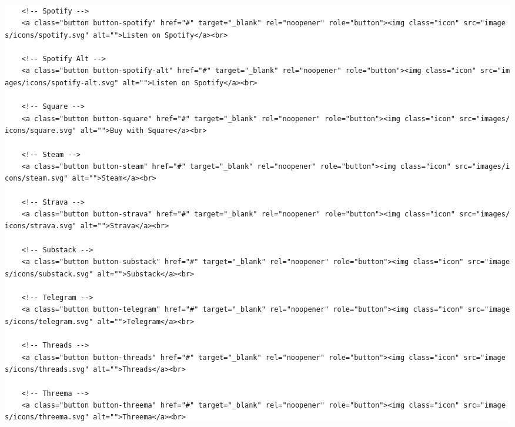         <!-- Spotify -->
        <a class="button button-spotify" href="#" target="_blank" rel="noopener" role="button"><img class="icon" src="images/icons/spotify.svg" alt="">Listen on Spotify</a><br>

        <!-- Spotify Alt -->
        <a class="button button-spotify-alt" href="#" target="_blank" rel="noopener" role="button"><img class="icon" src="images/icons/spotify-alt.svg" alt="">Listen on Spotify</a><br>

        <!-- Square -->
        <a class="button button-square" href="#" target="_blank" rel="noopener" role="button"><img class="icon" src="images/icons/square.svg" alt="">Buy with Square</a><br>

        <!-- Steam -->
        <a class="button button-steam" href="#" target="_blank" rel="noopener" role="button"><img class="icon" src="images/icons/steam.svg" alt="">Steam</a><br>

        <!-- Strava -->
        <a class="button button-strava" href="#" target="_blank" rel="noopener" role="button"><img class="icon" src="images/icons/strava.svg" alt="">Strava</a><br>

        <!-- Substack -->
        <a class="button button-substack" href="#" target="_blank" rel="noopener" role="button"><img class="icon" src="images/icons/substack.svg" alt="">Substack</a><br>

        <!-- Telegram -->
        <a class="button button-telegram" href="#" target="_blank" rel="noopener" role="button"><img class="icon" src="images/icons/telegram.svg" alt="">Telegram</a><br>

        <!-- Threads -->
        <a class="button button-threads" href="#" target="_blank" rel="noopener" role="button"><img class="icon" src="images/icons/threads.svg" alt="">Threads</a><br>

        <!-- Threema -->
        <a class="button button-threema" href="#" target="_blank" rel="noopener" role="button"><img class="icon" src="images/icons/threema.svg" alt="">Threema</a><br>
